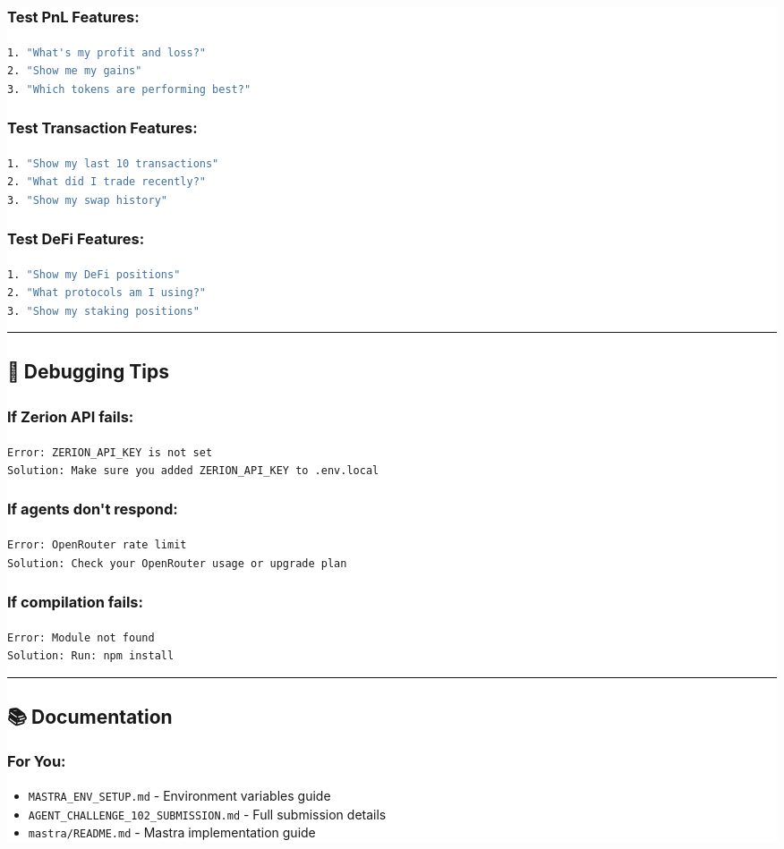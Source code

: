 ### **Test PnL Features:**
```bash
1. "What's my profit and loss?"
2. "Show me my gains"
3. "Which tokens are performing best?"
```

### **Test Transaction Features:**
```bash
1. "Show my last 10 transactions"
2. "What did I trade recently?"
3. "Show my swap history"
```

### **Test DeFi Features:**
```bash
1. "Show my DeFi positions"
2. "What protocols am I using?"
3. "Show my staking positions"
```

---

## 🐛 Debugging Tips

### **If Zerion API fails:**
```
Error: ZERION_API_KEY is not set
Solution: Make sure you added ZERION_API_KEY to .env.local
```

### **If agents don't respond:**
```
Error: OpenRouter rate limit
Solution: Check your OpenRouter usage or upgrade plan
```

### **If compilation fails:**
```
Error: Module not found
Solution: Run: npm install
```

---

## 📚 Documentation

### **For You:**
- `MASTRA_ENV_SETUP.md` - Environment variables guide
- `AGENT_CHALLENGE_102_SUBMISSION.md` - Full submission details
- `mastra/README.md` - Mastra implementation guide
